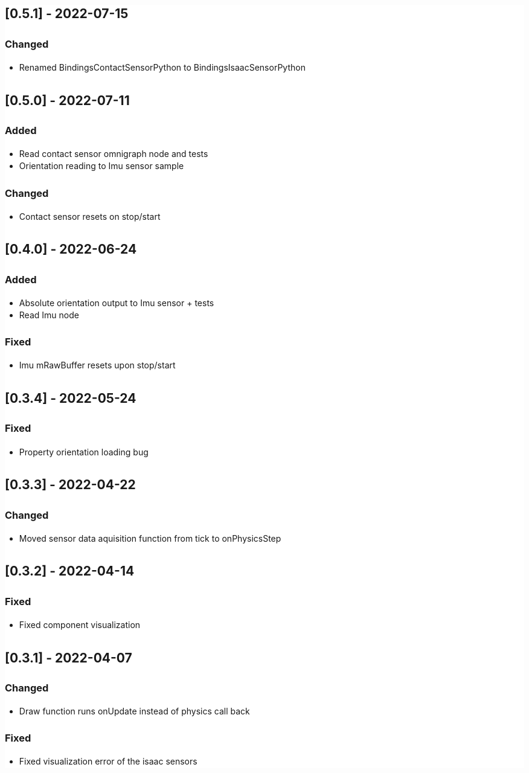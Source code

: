 ## [0.5.1] - 2022-07-15

### Changed
- Renamed BindingsContactSensorPython to BindingsIsaacSensorPython

## [0.5.0] - 2022-07-11

### Added
- Read contact sensor omnigraph node and tests
- Orientation reading to Imu sensor sample

### Changed
- Contact sensor resets on stop/start

## [0.4.0] - 2022-06-24

### Added
- Absolute orientation output to Imu sensor + tests
- Read Imu node

### Fixed
- Imu mRawBuffer resets upon stop/start

## [0.3.4] - 2022-05-24

### Fixed
- Property orientation loading bug

## [0.3.3] - 2022-04-22

### Changed
- Moved sensor data aquisition function from tick to onPhysicsStep

## [0.3.2] - 2022-04-14

### Fixed
- Fixed component visualization

## [0.3.1] - 2022-04-07

### Changed
- Draw function runs onUpdate instead of physics call back

### Fixed
- Fixed visualization error of the isaac sensors
